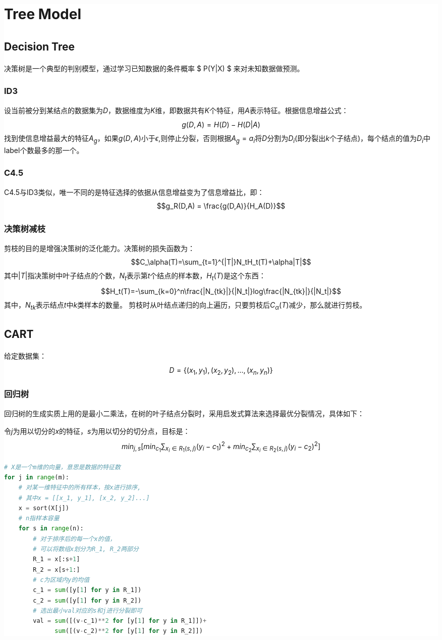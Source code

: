 # Tree Model
## Decision Tree
决策树是一个典型的判别模型，通过学习已知数据的条件概率 $ P(Y|X) $ 来对未知数据做预测。
### ID3
设当前被分到某结点的数据集为$D$，数据维度为$K$维，即数据共有$K$个特征，用$A$表示特征。根据信息增益公式：
$$g(D,A)=H(D)-H(D|A)$$
找到使信息增益最大的特征$A_g$，如果$g(D,A)$小于$\epsilon$,则停止分裂，否则根据$A_g=a_i$将$D$分割为$D_i$(即分裂出$k$个子结点)，每个结点的值为$D_i$中label个数最多的那一个。

### C4.5
C4.5与ID3类似，唯一不同的是特征选择的依据从信息增益变为了信息增益比，即：
$$g_R(D,A) = \frac{g(D,A)}{H_A(D)}$$

### 决策树减枝
剪枝的目的是增强决策树的泛化能力。决策树的损失函数为：
$$C_\alpha(T)=\sum_{t=1}^{|T|}N_tH_t(T)+\alpha|T|$$
其中$|T|$指决策树中叶子结点的个数，$N_t$表示第$t$个结点的样本数，$H_t(T)$是这个东西：
$$H_t(T)=-\sum_{k=0}^n\frac{|N_{tk}|}{|N_t|}log\frac{|N_{tk}|}{|N_t|}$$
其中，$N_{tk}$表示结点$t$中$k$类样本的数量。
剪枝时从叶结点递归的向上遍历，只要剪枝后$C_\alpha(T)$减少，那么就进行剪枝。
## CART
给定数据集：
$$D=\{(x_1,y_1),(x_2,y_2),...,(x_n,y_n)\}$$
### 回归树
回归树的生成实质上用的是最小二乘法，在树的叶子结点分裂时，采用启发式算法来选择最优分裂情况，具体如下：

令$j$为用以切分的$x$的特征，$s$为用以切分的切分点，目标是：
$$min_{j,s}[min_{c_1}\sum_{x_i\in{R_1(s,j)}}(y_i-c_1)^2+min_{c_2}\sum_{x_i\in{R_2(s,j)}}(y_i-c_2)^2]$$
```python
# X是一个m维的向量，意思是数据的特征数
for j in range(m): 
    # 对某一维特征中的所有样本，按x进行排序, 
    # 其中x = [[x_1, y_1], [x_2, y_2]...]
    x = sort(X[j]) 
    # n指样本容量
    for s in range(n): 
        # 对于排序后的每一个x的值，
        # 可以将数组x划分为R_1, R_2两部分
        R_1 = x[:s+1]
        R_2 = x[s+1:]
        # c为区域内y的均值
        c_1 = sum([y[1] for y in R_1])
        c_2 = sum([y[1] for y in R_2])
        # 选出最小val对应的s和j进行分裂即可
        val = sum([(v-c_1)**2 for [y[1] for y in R_1]])+
              sum([(v-c_2)**2 for [y[1] for y in R_2]])
```
